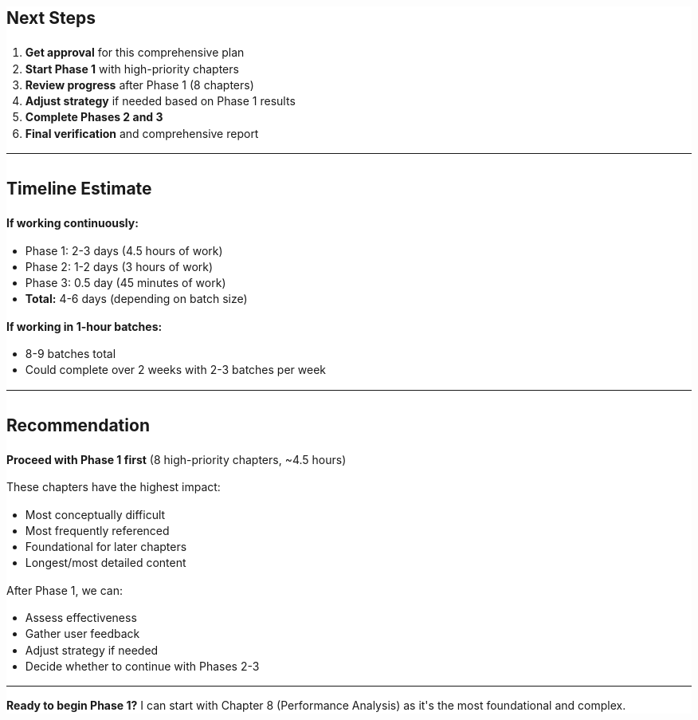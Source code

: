 
## Next Steps

1. **Get approval** for this comprehensive plan
2. **Start Phase 1** with high-priority chapters
3. **Review progress** after Phase 1 (8 chapters)
4. **Adjust strategy** if needed based on Phase 1 results
5. **Complete Phases 2 and 3**
6. **Final verification** and comprehensive report

---

## Timeline Estimate

**If working continuously:**
- Phase 1: 2-3 days (4.5 hours of work)
- Phase 2: 1-2 days (3 hours of work)
- Phase 3: 0.5 day (45 minutes of work)
- **Total:** 4-6 days (depending on batch size)

**If working in 1-hour batches:**
- 8-9 batches total
- Could complete over 2 weeks with 2-3 batches per week

---

## Recommendation

**Proceed with Phase 1 first** (8 high-priority chapters, ~4.5 hours)

These chapters have the highest impact:
- Most conceptually difficult
- Most frequently referenced
- Foundational for later chapters
- Longest/most detailed content

After Phase 1, we can:
- Assess effectiveness
- Gather user feedback
- Adjust strategy if needed
- Decide whether to continue with Phases 2-3

---

**Ready to begin Phase 1?** I can start with Chapter 8 (Performance Analysis) as it's the most foundational and complex.
